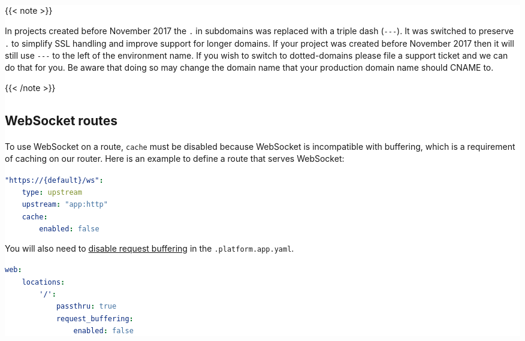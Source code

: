 {{< note >}}

In projects created before November 2017 the `.` in subdomains was replaced with a triple dash (`---`).
It was switched to preserve `.` to simplify SSL handling and improve support for longer domains.
If your project was created before November 2017 then it will still use `---` to the left of the environment name.
If you wish to switch to dotted-domains please file a support ticket and we can do that for you.
Be aware that doing so may change the domain name that your production domain name should CNAME to.

{{< /note >}}

## WebSocket routes

To use WebSocket on a route, `cache` must be disabled because WebSocket is incompatible with buffering,
which is a requirement of caching on our router.
Here is an example to define a route that serves WebSocket:

```yaml
"https://{default}/ws":
    type: upstream
    upstream: "app:http"
    cache:
        enabled: false
```

You will also need to [disable request buffering](/configuration/app/app-reference.md#locations) in the `.platform.app.yaml`.

```yaml
web:
    locations:
        '/':
            passthru: true
            request_buffering:
                enabled: false
```
